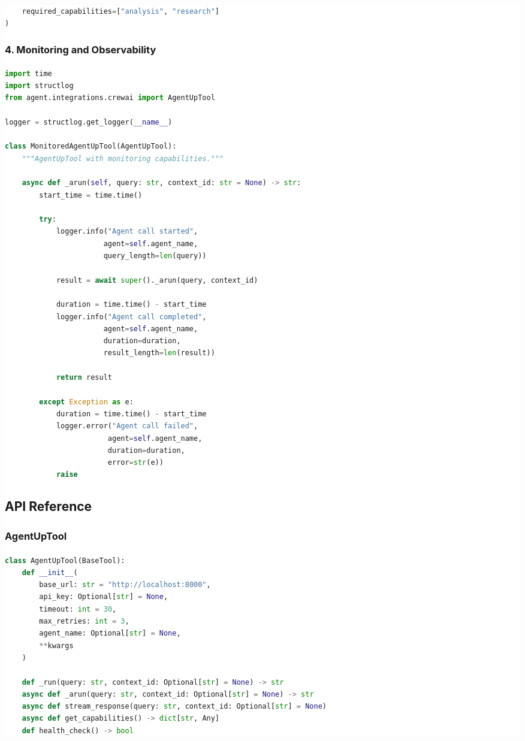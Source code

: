```python
    required_capabilities=["analysis", "research"]
)
```

### 4. Monitoring and Observability

```python
import time
import structlog
from agent.integrations.crewai import AgentUpTool

logger = structlog.get_logger(__name__)

class MonitoredAgentUpTool(AgentUpTool):
    """AgentUpTool with monitoring capabilities."""

    async def _arun(self, query: str, context_id: str = None) -> str:
        start_time = time.time()

        try:
            logger.info("Agent call started",
                       agent=self.agent_name,
                       query_length=len(query))

            result = await super()._arun(query, context_id)

            duration = time.time() - start_time
            logger.info("Agent call completed",
                       agent=self.agent_name,
                       duration=duration,
                       result_length=len(result))

            return result

        except Exception as e:
            duration = time.time() - start_time
            logger.error("Agent call failed",
                        agent=self.agent_name,
                        duration=duration,
                        error=str(e))
            raise
```

## API Reference

### AgentUpTool

```python
class AgentUpTool(BaseTool):
    def __init__(
        base_url: str = "http://localhost:8000",
        api_key: Optional[str] = None,
        timeout: int = 30,
        max_retries: int = 3,
        agent_name: Optional[str] = None,
        **kwargs
    )

    def _run(query: str, context_id: Optional[str] = None) -> str
    async def _arun(query: str, context_id: Optional[str] = None) -> str
    async def stream_response(query: str, context_id: Optional[str] = None)
    async def get_capabilities() -> dict[str, Any]
    def health_check() -> bool
```